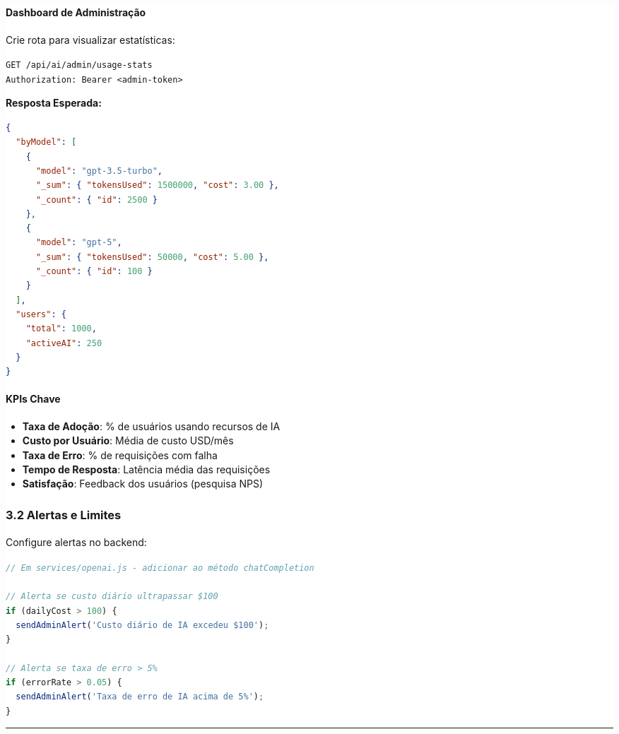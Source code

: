#### Dashboard de Administração

Crie rota para visualizar estatísticas:

```http
GET /api/ai/admin/usage-stats
Authorization: Bearer <admin-token>
```

**Resposta Esperada:**
```json
{
  "byModel": [
    {
      "model": "gpt-3.5-turbo",
      "_sum": { "tokensUsed": 1500000, "cost": 3.00 },
      "_count": { "id": 2500 }
    },
    {
      "model": "gpt-5",
      "_sum": { "tokensUsed": 50000, "cost": 5.00 },
      "_count": { "id": 100 }
    }
  ],
  "users": {
    "total": 1000,
    "activeAI": 250
  }
}
```

#### KPIs Chave
- **Taxa de Adoção**: % de usuários usando recursos de IA
- **Custo por Usuário**: Média de custo USD/mês
- **Taxa de Erro**: % de requisições com falha
- **Tempo de Resposta**: Latência média das requisições
- **Satisfação**: Feedback dos usuários (pesquisa NPS)

### 3.2 Alertas e Limites

Configure alertas no backend:

```javascript
// Em services/openai.js - adicionar ao método chatCompletion

// Alerta se custo diário ultrapassar $100
if (dailyCost > 100) {
  sendAdminAlert('Custo diário de IA excedeu $100');
}

// Alerta se taxa de erro > 5%
if (errorRate > 0.05) {
  sendAdminAlert('Taxa de erro de IA acima de 5%');
}
```

---